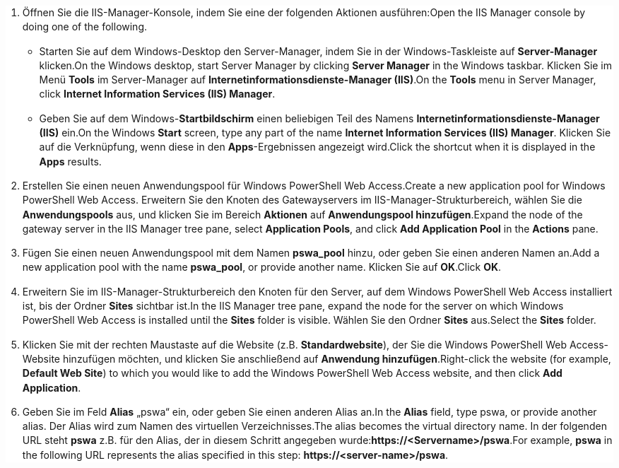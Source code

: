 1. <span data-ttu-id="e9547-297">Öffnen Sie die IIS-Manager-Konsole, indem Sie eine der folgenden Aktionen ausführen:</span><span class="sxs-lookup"><span data-stu-id="e9547-297">Open the IIS Manager console by doing one of the following.</span></span>

    - <span data-ttu-id="e9547-298">Starten Sie auf dem Windows-Desktop den Server-Manager, indem Sie in der Windows-Taskleiste auf **Server-Manager** klicken.</span><span class="sxs-lookup"><span data-stu-id="e9547-298">On the Windows desktop, start Server Manager by clicking **Server Manager** in the Windows taskbar.</span></span> <span data-ttu-id="e9547-299">Klicken Sie im Menü **Tools** im Server-Manager auf **Internetinformationsdienste-Manager (IIS)**.</span><span class="sxs-lookup"><span data-stu-id="e9547-299">On the **Tools** menu in Server Manager, click **Internet Information Services (IIS) Manager**.</span></span>

    - <span data-ttu-id="e9547-300">Geben Sie auf dem Windows-**Startbildschirm** einen beliebigen Teil des Namens **Internetinformationsdienste-Manager (IIS)** ein.</span><span class="sxs-lookup"><span data-stu-id="e9547-300">On the Windows **Start** screen, type any part of the name **Internet Information Services (IIS) Manager**.</span></span> <span data-ttu-id="e9547-301">Klicken Sie auf die Verknüpfung, wenn diese in den **Apps**-Ergebnissen angezeigt wird.</span><span class="sxs-lookup"><span data-stu-id="e9547-301">Click the shortcut when it is displayed in the **Apps** results.</span></span>

2. <span data-ttu-id="e9547-302">Erstellen Sie einen neuen Anwendungspool für Windows PowerShell Web Access.</span><span class="sxs-lookup"><span data-stu-id="e9547-302">Create a new application pool for Windows PowerShell Web Access.</span></span> <span data-ttu-id="e9547-303">Erweitern Sie den Knoten des Gatewayservers im IIS-Manager-Strukturbereich, wählen Sie die **Anwendungspools** aus, und klicken Sie im Bereich **Aktionen** auf **Anwendungspool hinzufügen**.</span><span class="sxs-lookup"><span data-stu-id="e9547-303">Expand the node of the gateway server in the IIS Manager tree pane, select **Application Pools**, and click **Add Application Pool** in the **Actions** pane.</span></span>

3. <span data-ttu-id="e9547-304">Fügen Sie einen neuen Anwendungspool mit dem Namen **pswa_pool** hinzu, oder geben Sie einen anderen Namen an.</span><span class="sxs-lookup"><span data-stu-id="e9547-304">Add a new application pool with the name **pswa_pool**, or provide another name.</span></span> <span data-ttu-id="e9547-305">Klicken Sie auf **OK**.</span><span class="sxs-lookup"><span data-stu-id="e9547-305">Click **OK**.</span></span>

4. <span data-ttu-id="e9547-306">Erweitern Sie im IIS-Manager-Strukturbereich den Knoten für den Server, auf dem Windows PowerShell Web Access installiert ist, bis der Ordner **Sites** sichtbar ist.</span><span class="sxs-lookup"><span data-stu-id="e9547-306">In the IIS Manager tree pane, expand the node for the server on which Windows PowerShell Web Access is installed until the **Sites** folder is visible.</span></span> <span data-ttu-id="e9547-307">Wählen Sie den Ordner **Sites** aus.</span><span class="sxs-lookup"><span data-stu-id="e9547-307">Select the **Sites** folder.</span></span>

5. <span data-ttu-id="e9547-308">Klicken Sie mit der rechten Maustaste auf die Website (z.B. **Standardwebsite**), der Sie die Windows PowerShell Web Access-Website hinzufügen möchten, und klicken Sie anschließend auf **Anwendung hinzufügen**.</span><span class="sxs-lookup"><span data-stu-id="e9547-308">Right-click the website (for example, **Default Web Site**) to which you would like to add the Windows PowerShell Web Access website, and then click **Add Application**.</span></span>

6. <span data-ttu-id="e9547-309">Geben Sie im Feld **Alias** „pswa“ ein, oder geben Sie einen anderen Alias an.</span><span class="sxs-lookup"><span data-stu-id="e9547-309">In the **Alias** field, type pswa, or provide another alias.</span></span> <span data-ttu-id="e9547-310">Der Alias wird zum Namen des virtuellen Verzeichnisses.</span><span class="sxs-lookup"><span data-stu-id="e9547-310">The alias becomes the virtual directory name.</span></span> <span data-ttu-id="e9547-311">In der folgenden URL steht **pswa** z.B. für den Alias, der in diesem Schritt angegeben wurde:**https://\<Servername\>/pswa**.</span><span class="sxs-lookup"><span data-stu-id="e9547-311">For example, **pswa** in the following URL represents the alias specified in this step: **https://\<server-name\>/pswa**.</span></span>
